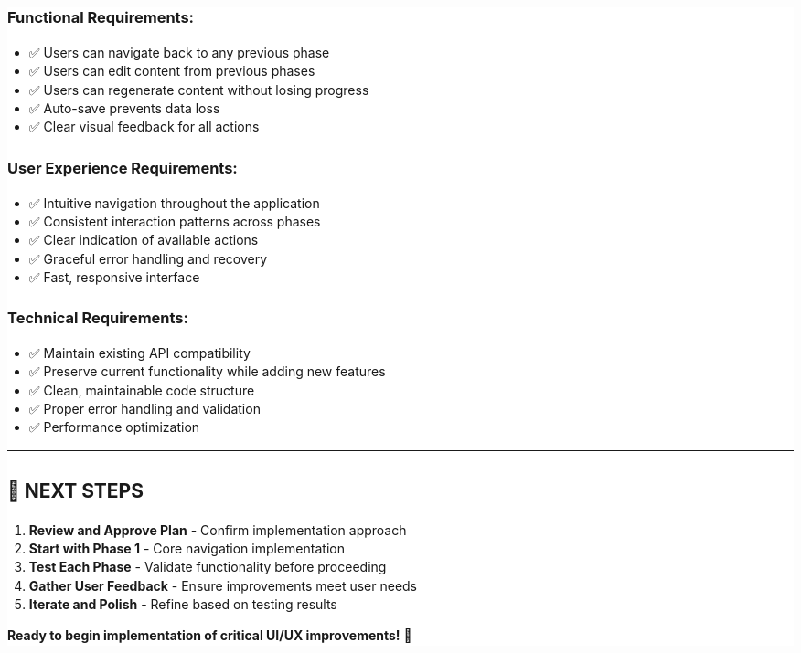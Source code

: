 ### **Functional Requirements:**
- ✅ Users can navigate back to any previous phase
- ✅ Users can edit content from previous phases
- ✅ Users can regenerate content without losing progress
- ✅ Auto-save prevents data loss
- ✅ Clear visual feedback for all actions

### **User Experience Requirements:**
- ✅ Intuitive navigation throughout the application
- ✅ Consistent interaction patterns across phases
- ✅ Clear indication of available actions
- ✅ Graceful error handling and recovery
- ✅ Fast, responsive interface

### **Technical Requirements:**
- ✅ Maintain existing API compatibility
- ✅ Preserve current functionality while adding new features
- ✅ Clean, maintainable code structure
- ✅ Proper error handling and validation
- ✅ Performance optimization

---

## 🚀 **NEXT STEPS**

1. **Review and Approve Plan** - Confirm implementation approach
2. **Start with Phase 1** - Core navigation implementation
3. **Test Each Phase** - Validate functionality before proceeding
4. **Gather User Feedback** - Ensure improvements meet user needs
5. **Iterate and Polish** - Refine based on testing results

**Ready to begin implementation of critical UI/UX improvements!** 🎯
